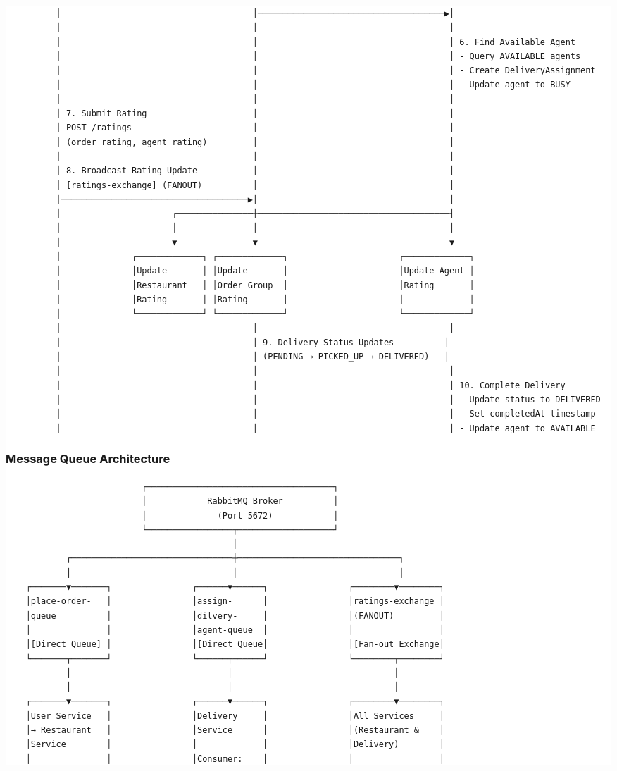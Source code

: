 ```
          │                                      │─────────────────────────────────────▶│
          │                                      │                                      │
          │                                      │                                      │ 6. Find Available Agent
          │                                      │                                      │ - Query AVAILABLE agents
          │                                      │                                      │ - Create DeliveryAssignment
          │                                      │                                      │ - Update agent to BUSY
          │                                      │                                      │
          │ 7. Submit Rating                     │                                      │
          │ POST /ratings                        │                                      │
          │ (order_rating, agent_rating)         │                                      │
          │                                      │                                      │
          │ 8. Broadcast Rating Update           │                                      │
          │ [ratings-exchange] (FANOUT)          │                                      │
          │─────────────────────────────────────▶│                                      │
          │                      ┌───────────────┼──────────────────────────────────────┤
          │                      │               │                                      │
          │                      ▼               ▼                                      ▼
          │              ┌─────────────┐ ┌─────────────┐                      ┌─────────────┐
          │              │Update       │ │Update       │                      │Update Agent │
          │              │Restaurant   │ │Order Group  │                      │Rating       │
          │              │Rating       │ │Rating       │                      │             │
          │              └─────────────┘ └─────────────┘                      └─────────────┘
          │                                      │                                      │
          │                                      │ 9. Delivery Status Updates          │
          │                                      │ (PENDING → PICKED_UP → DELIVERED)   │
          │                                      │                                      │
          │                                      │                                      │ 10. Complete Delivery
          │                                      │                                      │ - Update status to DELIVERED
          │                                      │                                      │ - Set completedAt timestamp
          │                                      │                                      │ - Update agent to AVAILABLE
```

### Message Queue Architecture

```
                           ┌─────────────────────────────────────┐
                           │            RabbitMQ Broker          │
                           │              (Port 5672)            │
                           └─────────────────┬───────────────────┘
                                             │
            ┌────────────────────────────────┼────────────────────────────────┐
            │                                │                                │
    ┌───────▼───────┐                ┌──────▼──────┐                ┌────────▼────────┐
    │place-order-   │                │assign-      │                │ratings-exchange │
    │queue          │                │dilvery-     │                │(FANOUT)         │
    │               │                │agent-queue  │                │                 │
    │[Direct Queue] │                │[Direct Queue│                │[Fan-out Exchange│
    └───────┬───────┘                └──────┬──────┘                └────────┬────────┘
            │                               │                                │
            │                               │                                │
    ┌───────▼───────┐                ┌──────▼──────┐                ┌────────▼────────┐
    │User Service   │                │Delivery     │                │All Services     │
    │→ Restaurant   │                │Service      │                │(Restaurant &    │
    │Service        │                │             │                │Delivery)        │
    │               │                │Consumer:    │                │                 │
```